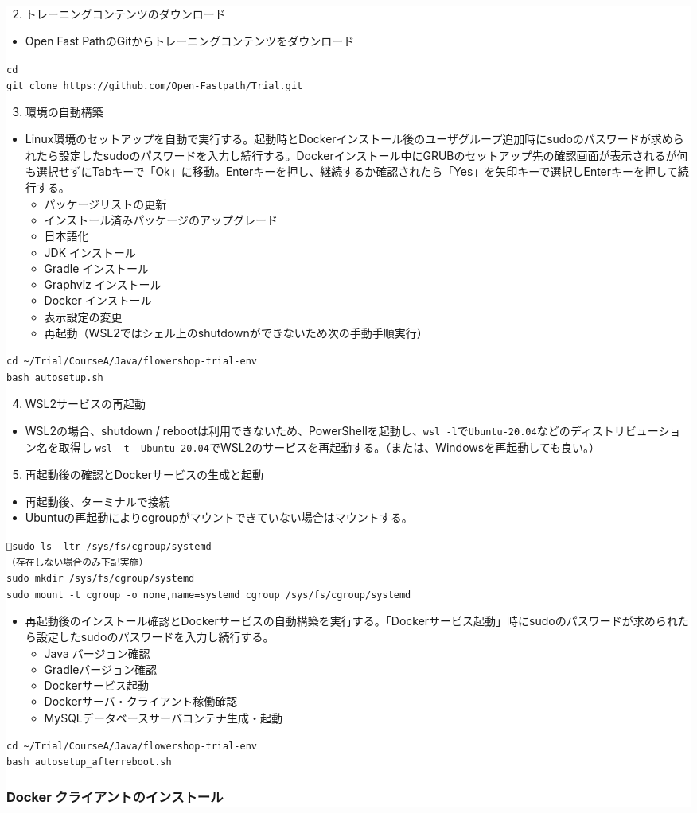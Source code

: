 2. トレーニングコンテンツのダウンロード

* Open Fast PathのGitからトレーニングコンテンツをダウンロード
```
cd
git clone https://github.com/Open-Fastpath/Trial.git
```

3. 環境の自動構築

* Linux環境のセットアップを自動で実行する。起動時とDockerインストール後のユーザグループ追加時にsudoのパスワードが求められたら設定したsudoのパスワードを入力し続行する。Dockerインストール中にGRUBのセットアップ先の確認画面が表示されるが何も選択せずにTabキーで「Ok」に移動。Enterキーを押し、継続するか確認されたら「Yes」を矢印キーで選択しEnterキーを押して続行する。
	* パッケージリストの更新
	* インストール済みパッケージのアップグレード
	* 日本語化
	* JDK インストール
	* Gradle インストール
	* Graphviz インストール
	* Docker インストール
	* 表示設定の変更
	* 再起動（WSL2ではシェル上のshutdownができないため次の手動手順実行）
```
cd ~/Trial/CourseA/Java/flowershop-trial-env
bash autosetup.sh
```

4. WSL2サービスの再起動

* WSL2の場合、shutdown / rebootは利用できないため、PowerShellを起動し、`wsl -l`で`Ubuntu-20.04`などのディストリビューション名を取得し `wsl -t  Ubuntu-20.04`でWSL2のサービスを再起動する。（または、Windowsを再起動しても良い。）

5. 再起動後の確認とDockerサービスの生成と起動

* 再起動後、ターミナルで接続
* Ubuntuの再起動によりcgroupがマウントできていない場合はマウントする。
```
sudo ls -ltr /sys/fs/cgroup/systemd
（存在しない場合のみ下記実施）
sudo mkdir /sys/fs/cgroup/systemd
sudo mount -t cgroup -o none,name=systemd cgroup /sys/fs/cgroup/systemd 
```

* 再起動後のインストール確認とDockerサービスの自動構築を実行する。「Dockerサービス起動」時にsudoのパスワードが求められたら設定したsudoのパスワードを入力し続行する。
	* Java バージョン確認
	* Gradleバージョン確認
	* Dockerサービス起動
	* Dockerサーバ・クライアント稼働確認
	* MySQLデータベースサーバコンテナ生成・起動
```
cd ~/Trial/CourseA/Java/flowershop-trial-env
bash autosetup_afterreboot.sh
```

### Docker クライアントのインストール
